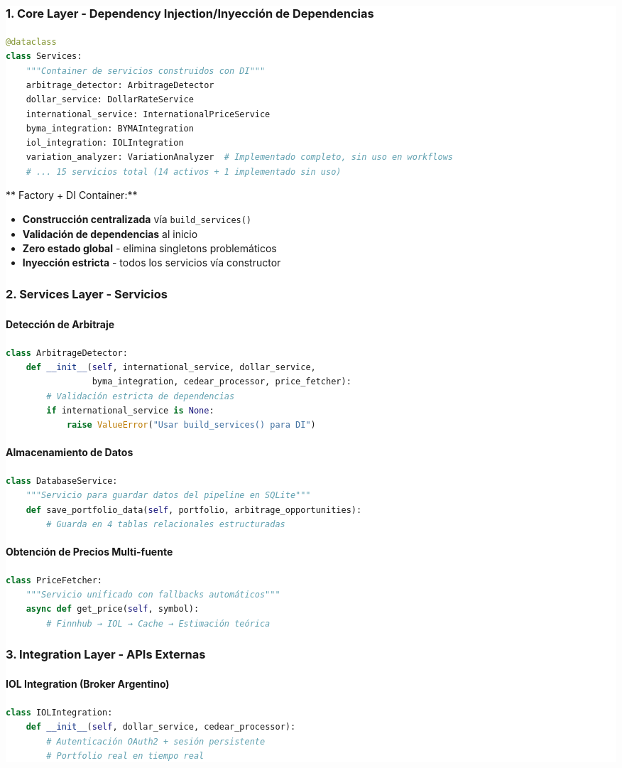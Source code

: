 ### **1. Core Layer - Dependency Injection/Inyección de Dependencias**

```python
@dataclass
class Services:
    """Container de servicios construidos con DI"""
    arbitrage_detector: ArbitrageDetector
    dollar_service: DollarRateService
    international_service: InternationalPriceService
    byma_integration: BYMAIntegration
    iol_integration: IOLIntegration
    variation_analyzer: VariationAnalyzer  # Implementado completo, sin uso en workflows
    # ... 15 servicios total (14 activos + 1 implementado sin uso)
```

** Factory + DI Container:**
- **Construcción centralizada** vía `build_services()`
- **Validación de dependencias** al inicio
- **Zero estado global** - elimina singletons problemáticos
- **Inyección estricta** - todos los servicios vía constructor

### **2. Services Layer - Servicios**

#### **Detección de Arbitraje**
```python
class ArbitrageDetector:
    def __init__(self, international_service, dollar_service, 
                 byma_integration, cedear_processor, price_fetcher):
        # Validación estricta de dependencias
        if international_service is None:
            raise ValueError("Usar build_services() para DI")
```

#### **Almacenamiento de Datos**
```python
class DatabaseService:
    """Servicio para guardar datos del pipeline en SQLite"""
    def save_portfolio_data(self, portfolio, arbitrage_opportunities):
        # Guarda en 4 tablas relacionales estructuradas
```

#### **Obtención de Precios Multi-fuente**
```python
class PriceFetcher:
    """Servicio unificado con fallbacks automáticos"""
    async def get_price(self, symbol):
        # Finnhub → IOL → Cache → Estimación teórica
```

### **3. Integration Layer - APIs Externas**

#### **IOL Integration (Broker Argentino)**
```python
class IOLIntegration:
    def __init__(self, dollar_service, cedear_processor):
        # Autenticación OAuth2 + sesión persistente
        # Portfolio real en tiempo real
```
